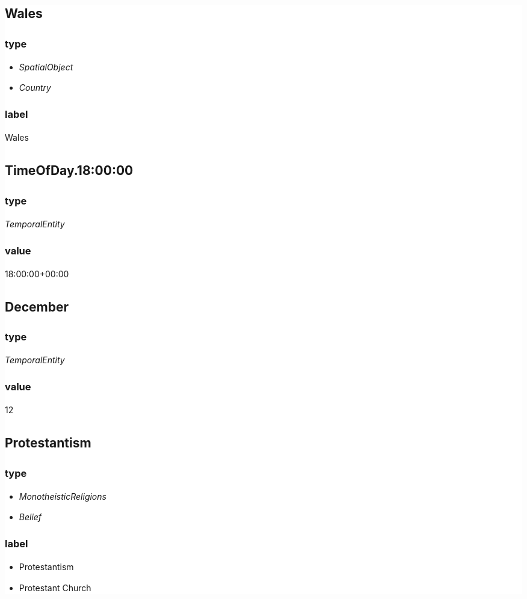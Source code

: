 ## Wales

### type

 - *SpatialObject*

 - *Country*

### label


Wales

## TimeOfDay.18:00:00

### type


*TemporalEntity*

### value


18:00:00+00:00

## December

### type


*TemporalEntity*

### value


12

## Protestantism

### type

 - *MonotheisticReligions*

 - *Belief*

### label

 - Protestantism

 - Protestant Church